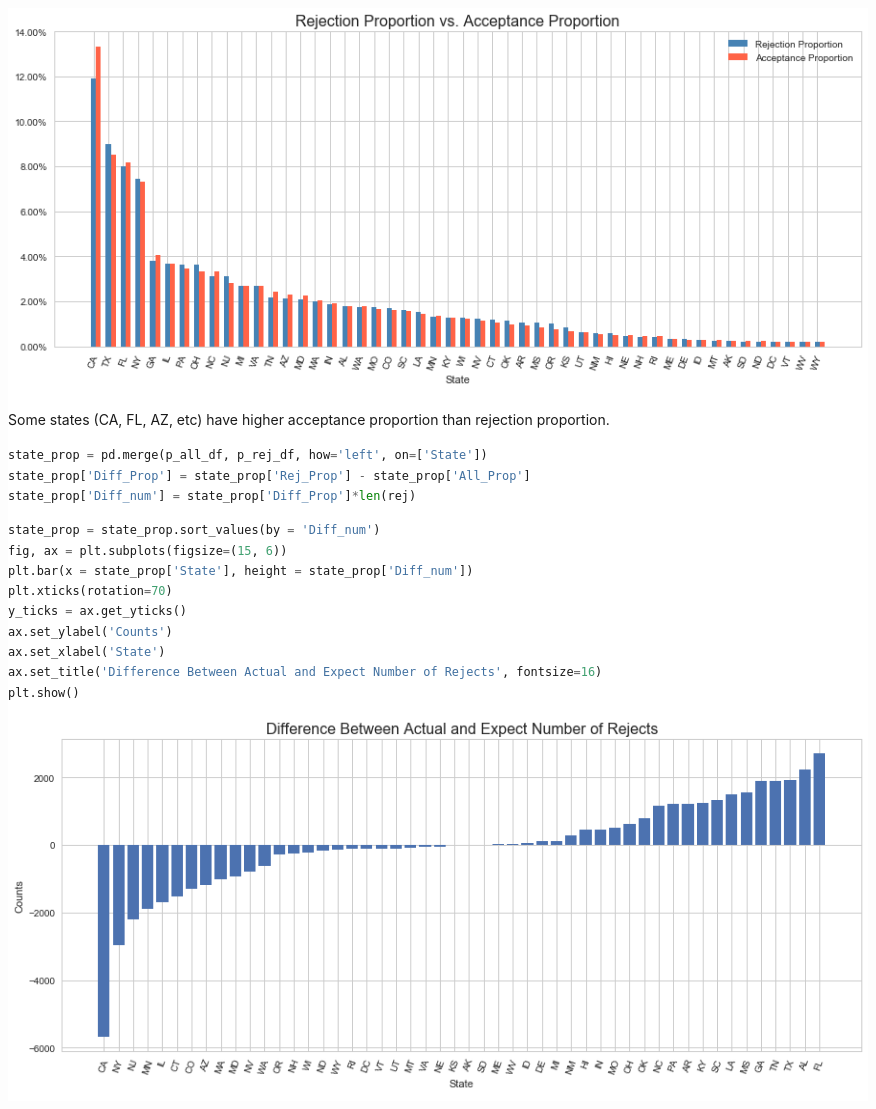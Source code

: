 ![png](Discrimination_Analysis_files/Discrimination_Analysis_24_0.png)


Some states (CA, FL, AZ, etc) have higher acceptance proportion than rejection proportion.



```python
state_prop = pd.merge(p_all_df, p_rej_df, how='left', on=['State'])
state_prop['Diff_Prop'] = state_prop['Rej_Prop'] - state_prop['All_Prop']
state_prop['Diff_num'] = state_prop['Diff_Prop']*len(rej)
```




```python
state_prop = state_prop.sort_values(by = 'Diff_num')
fig, ax = plt.subplots(figsize=(15, 6))
plt.bar(x = state_prop['State'], height = state_prop['Diff_num'])
plt.xticks(rotation=70)
y_ticks = ax.get_yticks()
ax.set_ylabel('Counts')
ax.set_xlabel('State')
ax.set_title('Difference Between Actual and Expect Number of Rejects', fontsize=16)
plt.show()
```



![png](Discrimination_Analysis_files/Discrimination_Analysis_27_0.png)